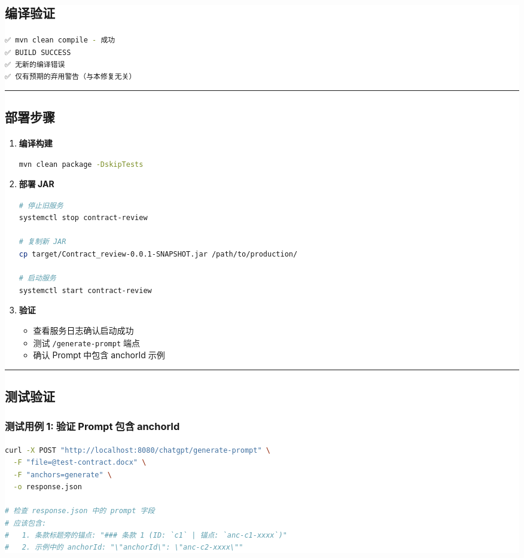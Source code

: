 
## 编译验证

```bash
✅ mvn clean compile - 成功
✅ BUILD SUCCESS
✅ 无新的编译错误
✅ 仅有预期的弃用警告（与本修复无关）
```

---

## 部署步骤

1. **编译构建**
   ```bash
   mvn clean package -DskipTests
   ```

2. **部署 JAR**
   ```bash
   # 停止旧服务
   systemctl stop contract-review

   # 复制新 JAR
   cp target/Contract_review-0.0.1-SNAPSHOT.jar /path/to/production/

   # 启动服务
   systemctl start contract-review
   ```

3. **验证**
   - 查看服务日志确认启动成功
   - 测试 `/generate-prompt` 端点
   - 确认 Prompt 中包含 anchorId 示例

---

## 测试验证

### 测试用例 1: 验证 Prompt 包含 anchorId

```bash
curl -X POST "http://localhost:8080/chatgpt/generate-prompt" \
  -F "file=@test-contract.docx" \
  -F "anchors=generate" \
  -o response.json

# 检查 response.json 中的 prompt 字段
# 应该包含:
#   1. 条款标题旁的锚点: "### 条款 1 (ID: `c1` | 锚点: `anc-c1-xxxx`)"
#   2. 示例中的 anchorId: "\"anchorId\": \"anc-c2-xxxx\""
```

